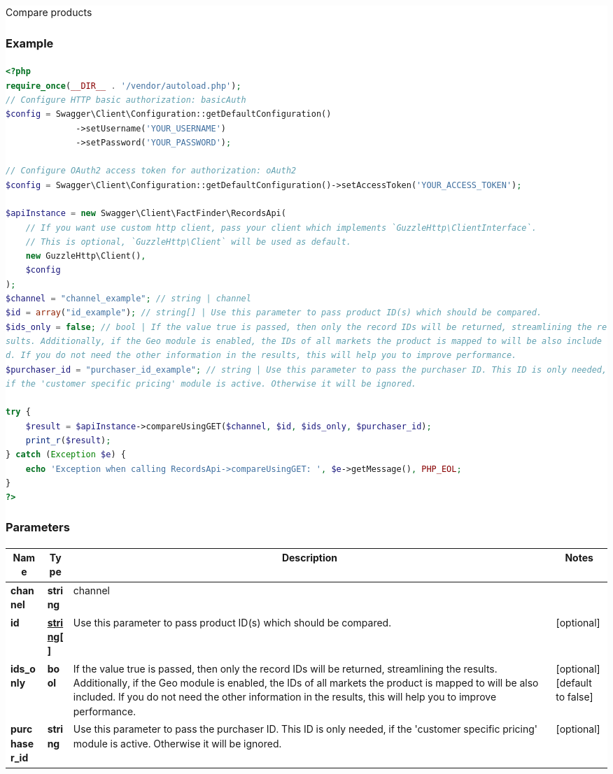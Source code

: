 Compare products

### Example
```php
<?php
require_once(__DIR__ . '/vendor/autoload.php');
// Configure HTTP basic authorization: basicAuth
$config = Swagger\Client\Configuration::getDefaultConfiguration()
              ->setUsername('YOUR_USERNAME')
              ->setPassword('YOUR_PASSWORD');

// Configure OAuth2 access token for authorization: oAuth2
$config = Swagger\Client\Configuration::getDefaultConfiguration()->setAccessToken('YOUR_ACCESS_TOKEN');

$apiInstance = new Swagger\Client\FactFinder\RecordsApi(
    // If you want use custom http client, pass your client which implements `GuzzleHttp\ClientInterface`.
    // This is optional, `GuzzleHttp\Client` will be used as default.
    new GuzzleHttp\Client(),
    $config
);
$channel = "channel_example"; // string | channel
$id = array("id_example"); // string[] | Use this parameter to pass product ID(s) which should be compared.
$ids_only = false; // bool | If the value true is passed, then only the record IDs will be returned, streamlining the results. Additionally, if the Geo module is enabled, the IDs of all markets the product is mapped to will be also included. If you do not need the other information in the results, this will help you to improve performance.
$purchaser_id = "purchaser_id_example"; // string | Use this parameter to pass the purchaser ID. This ID is only needed, if the 'customer specific pricing' module is active. Otherwise it will be ignored.

try {
    $result = $apiInstance->compareUsingGET($channel, $id, $ids_only, $purchaser_id);
    print_r($result);
} catch (Exception $e) {
    echo 'Exception when calling RecordsApi->compareUsingGET: ', $e->getMessage(), PHP_EOL;
}
?>
```

### Parameters

Name | Type | Description  | Notes
------------- | ------------- | ------------- | -------------
 **channel** | **string**| channel |
 **id** | [**string[]**](../Model/string.md)| Use this parameter to pass product ID(s) which should be compared. | [optional]
 **ids_only** | **bool**| If the value true is passed, then only the record IDs will be returned, streamlining the results. Additionally, if the Geo module is enabled, the IDs of all markets the product is mapped to will be also included. If you do not need the other information in the results, this will help you to improve performance. | [optional] [default to false]
 **purchaser_id** | **string**| Use this parameter to pass the purchaser ID. This ID is only needed, if the &#x27;customer specific pricing&#x27; module is active. Otherwise it will be ignored. | [optional]
